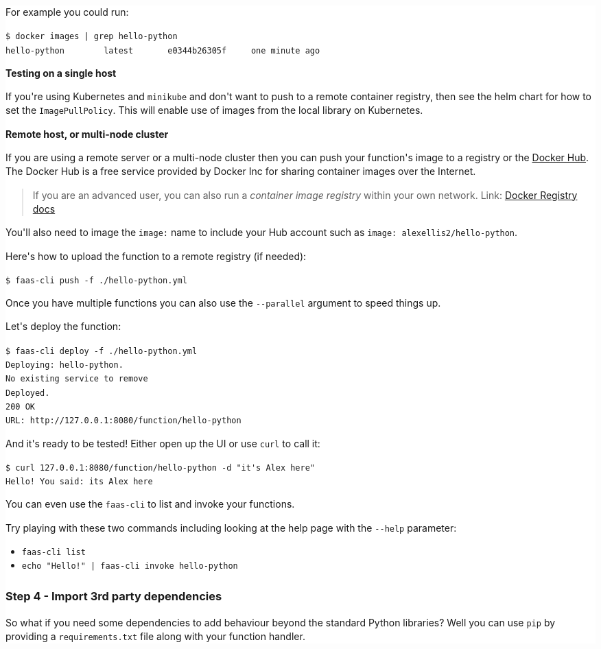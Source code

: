 For example you could run:

```
$ docker images | grep hello-python
hello-python        latest       e0344b26305f     one minute ago
```

**Testing on a single host**

If you're using Kubernetes and `minikube` and don't want to push to a remote container registry, then see the helm chart for how to set the `ImagePullPolicy`. This will enable use of images from the local library on Kubernetes.

**Remote host, or multi-node cluster**

If you are using a remote server or a multi-node cluster then you can push your function's image to a registry or the [Docker Hub](https://hub.docker.com). The Docker Hub is a free service provided by Docker Inc for sharing container images over the Internet. 

> If you are an advanced user, you can also run a *container image registry* within your own network. Link: [Docker Registry docs](https://docs.docker.com/registry/)

You'll also need to image the `image:` name to include your Hub account such as `image: alexellis2/hello-python`.

Here's how to upload the function to a remote registry (if needed):

```
$ faas-cli push -f ./hello-python.yml
```

Once you have multiple functions you can also use the `--parallel` argument to speed things up.

Let's deploy the function:

```
$ faas-cli deploy -f ./hello-python.yml
Deploying: hello-python.
No existing service to remove
Deployed.
200 OK
URL: http://127.0.0.1:8080/function/hello-python
```

And it's ready to be tested! Either open up the UI or use `curl` to call it:

```
$ curl 127.0.0.1:8080/function/hello-python -d "it's Alex here"
Hello! You said: its Alex here
```

You can even use the `faas-cli` to list and invoke your functions.

Try playing with these two commands including looking at the help page with the `--help` parameter:

* `faas-cli list`
* `echo "Hello!" | faas-cli invoke hello-python`

### Step 4 - Import 3rd party dependencies

So what if you need some dependencies to add behaviour beyond the standard Python libraries? Well you can use `pip` by providing a `requirements.txt` file along with your function handler.
